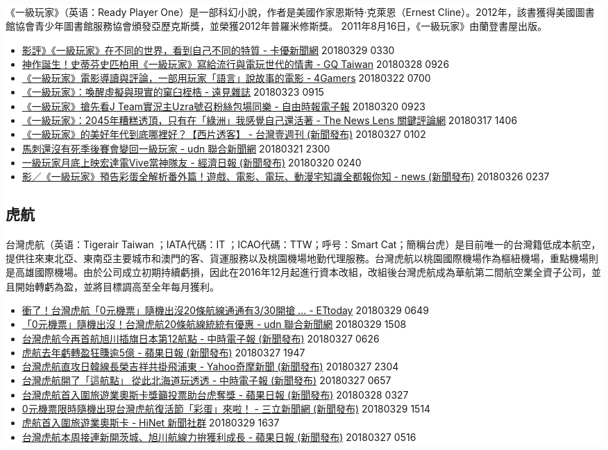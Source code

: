 《一級玩家》（英语：Ready Player One）是一部科幻小說，作者是美國作家恩斯特·克萊恩（Ernest Cline）。2012年，該書獲得美國圖書館協會青少年圖書館服務協會頒發亞歷克斯獎，並榮獲2012年普羅米修斯獎。
2011年8月16日，《一級玩家》由蘭登書屋出版。
- [影評》《一級玩家》在不同的世界，看到自己不同的特質 - 卡優新聞網](http://www.cardu.com.tw/bonus/detail.php?17099 "影評》《一級玩家》在不同的世界，看到自己不同的特質 - 卡優新聞網") 20180329 0330
- [神作誕生！史蒂芬史匹柏用《一級玩家》寫給流行與電玩世代的情書 - GQ Taiwan](https://www.gq.com.tw/entertainment/movie/content-35649.html "神作誕生！史蒂芬史匹柏用《一級玩家》寫給流行與電玩世代的情書 - GQ Taiwan") 20180328 0926
- [《一級玩家》電影導讀與評論，一部用玩家「語言」說故事的電影 - 4Gamers](https://www.4gamers.com.tw/news/detail/34589/ready-player-one-review "《一級玩家》電影導讀與評論，一部用玩家「語言」說故事的電影 - 4Gamers") 20180322 0700
- [《一級玩家》：喚醒虛擬與現實的窠臼桎梏 - 遠見雜誌](https://www.gvm.com.tw/article.html?id=43530 "《一級玩家》：喚醒虛擬與現實的窠臼桎梏 - 遠見雜誌") 20180323 0915
- [《一級玩家》搶先看J Team實況主Uzra號召粉絲包場同樂 - 自由時報電子報](http://sports.ltn.com.tw/news/breakingnews/2371137 "《一級玩家》搶先看J Team實況主Uzra號召粉絲包場同樂 - 自由時報電子報") 20180320 0923
- [《一級玩家》：2045年糟糕透頂，只有在「綠洲」我感覺自己還活著 - The News Lens 關鍵評論網](https://www.thenewslens.com/article/91107 "《一級玩家》：2045年糟糕透頂，只有在「綠洲」我感覺自己還活著 - The News Lens 關鍵評論網") 20180317 1406
- [《一級玩家》的美好年代到底哪裡好？【西片透客】 - 台灣壹週刊 (新聞發布)](http://www.nextmag.com.tw/realtimenews/news/393052 "《一級玩家》的美好年代到底哪裡好？【西片透客】 - 台灣壹週刊 (新聞發布)") 20180327 0102
- [馬刺還沒有死季後賽會變回一級玩家 - udn 聯合新聞網](https://udn.com/news/story/7002/3043417 "馬刺還沒有死季後賽會變回一級玩家 - udn 聯合新聞網") 20180321 2300
- [一級玩家月底上映宏達電Vive當神隊友 - 經濟日報 (新聞發布)](https://www.udn.com/news/story/7087/3040826?from=udn-hotnews_ch2 "一級玩家月底上映宏達電Vive當神隊友 - 經濟日報 (新聞發布)") 20180320 0240
- [影／《一級玩家》預告彩蛋全解析番外篇！遊戲、電影、電玩、動漫宅知識全都報你知 - news (新聞發布)](http://www.limitlessiq.com/news/post/view/id/4047/ "影／《一級玩家》預告彩蛋全解析番外篇！遊戲、電影、電玩、動漫宅知識全都報你知 - news (新聞發布)") 20180326 0237

## 虎航

台灣虎航（英语：Tigerair Taiwan ；IATA代碼：IT ；ICAO代碼：TTW；呼号：Smart Cat；簡稱台虎）是目前唯一的台灣籍低成本航空，提供往來東北亞、東南亞主要城市和澳門的客、貨運服務以及桃園機場地勤代理服務。台灣虎航以桃園國際機場作為樞紐機場，重點機場則是高雄國際機場。由於公司成立初期持續虧損，因此在2016年12月起進行資本改組，改組後台灣虎航成為華航第二間航空業全資子公司，並且開始轉虧為盈，並將目標調高至全年每月獲利。
- [衝了！台灣虎航「0元機票」隨機出沒20條航線通通有3/30開搶 ... - ETtoday](https://www.ettoday.net/news/20180329/1140342.htm "衝了！台灣虎航「0元機票」隨機出沒20條航線通通有3/30開搶 ... - ETtoday") 20180329 0649
- [「0元機票」隨機出沒！台灣虎航20條航線統統有優惠 - udn 聯合新聞網](https://udn.com/news/story/7270/3059900 "「0元機票」隨機出沒！台灣虎航20條航線統統有優惠 - udn 聯合新聞網") 20180329 1508
- [台灣虎航今再首航旭川插旗日本第12航點 - 中時電子報 (新聞發布)](http://www.chinatimes.com/realtimenews/20180327002588-260410 "台灣虎航今再首航旭川插旗日本第12航點 - 中時電子報 (新聞發布)") 20180327 0626
- [虎航去年虧轉盈狂賺逾5億 - 蘋果日報 (新聞發布)](https://tw.appledaily.com/finance/daily/20180328/37970937 "虎航去年虧轉盈狂賺逾5億 - 蘋果日報 (新聞發布)") 20180327 1947
- [台灣虎航直攻日韓線長榮吉祥共掛飛浦東 - Yahoo奇摩新聞 (新聞發布)](https://tw.news.yahoo.com/%E5%8F%B0%E7%81%A3%E8%99%8E%E8%88%AA%E7%9B%B4%E6%94%BB%E6%97%A5%E9%9F%93%E7%B7%9A-%E9%95%B7%E6%A6%AE%E5%90%89%E7%A5%A5%E5%85%B1%E6%8E%9B%E9%A3%9B%E6%B5%A6%E6%9D%B1-225654081.html "台灣虎航直攻日韓線長榮吉祥共掛飛浦東 - Yahoo奇摩新聞 (新聞發布)") 20180327 2304
- [台灣虎航開了「這航點」 從此北海道玩透透 - 中時電子報 (新聞發布)](http://www.chinatimes.com/realtimenews/20180327002708-260410 "台灣虎航開了「這航點」 從此北海道玩透透 - 中時電子報 (新聞發布)") 20180327 0657
- [台灣虎航首入圍旅遊業奧斯卡獎籲投票助台虎奪獎 - 蘋果日報 (新聞發布)](https://tw.appledaily.com/new/realtime/20180328/1323712/ "台灣虎航首入圍旅遊業奧斯卡獎籲投票助台虎奪獎 - 蘋果日報 (新聞發布)") 20180328 0327
- [0元機票限時隨機出現台灣虎航復活節「彩蛋」來啦！ - 三立新聞網 (新聞發布)](https://www.setn.com/News.aspx?NewsID=363223&ProjectID=2841 "0元機票限時隨機出現台灣虎航復活節「彩蛋」來啦！ - 三立新聞網 (新聞發布)") 20180329 1514
- [虎航首入圍旅遊業奧斯卡 - HiNet 新聞社群](https://times.hinet.net/news/21616257 "虎航首入圍旅遊業奧斯卡 - HiNet 新聞社群") 20180329 1637
- [台灣虎航本周接連新開茨城、旭川航線力拚獲利成長 - 蘋果日報 (新聞發布)](https://tw.appledaily.com/new/realtime/20180327/1323018/ "台灣虎航本周接連新開茨城、旭川航線力拚獲利成長 - 蘋果日報 (新聞發布)") 20180327 0516
